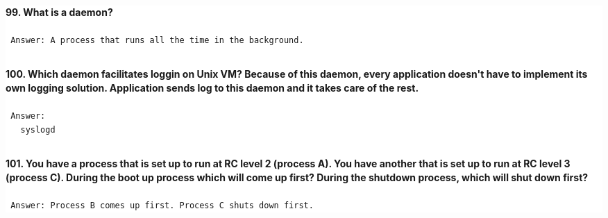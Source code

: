 ##

#### 99. What is a daemon?

     Answer: A process that runs all the time in the background.

##

#### 100. Which daemon facilitates loggin on Unix VM? Because of this daemon, every application doesn't have to implement its own logging solution. Application sends log to this daemon and it takes care of the rest.

     Answer:
       syslogd

##

#### 101. You have a process that is set up to run at RC level 2 (process A). You have another that is set up to run at RC level 3 (process C). During the boot up process which will come up first? During the shutdown process, which will shut down first?

     Answer: Process B comes up first. Process C shuts down first.

##
    
       

   

 
